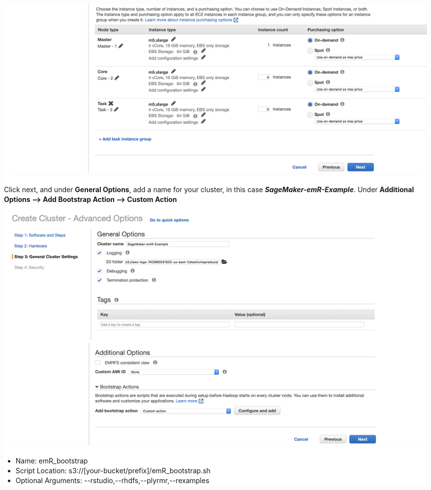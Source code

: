 <img src="./images/5.png">

Click next, and under **General Options**, add a name for your cluster, in this case ***SageMaker-emR-Example***. Under **Additional Options --> Add Bootstrap Action --> Custom Action**

<img src="./images/6.png">
<img src="./images/7.png">

- Name: emR_bootstrap
- Script Location: s3://[your-bucket/prefix]/emR_bootstrap.sh
- Optional Arguments: --rstudio,--rhdfs,--plyrmr,--rexamples
